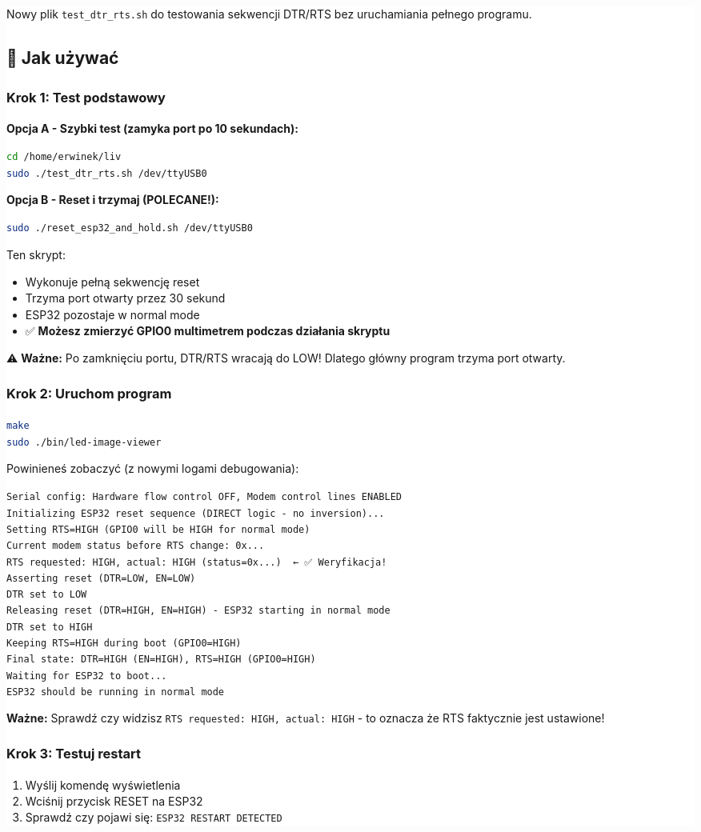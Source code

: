 Nowy plik `test_dtr_rts.sh` do testowania sekwencji DTR/RTS bez uruchamiania pełnego programu.

## 🚀 Jak używać

### Krok 1: Test podstawowy

**Opcja A - Szybki test (zamyka port po 10 sekundach):**
```bash
cd /home/erwinek/liv
sudo ./test_dtr_rts.sh /dev/ttyUSB0
```

**Opcja B - Reset i trzymaj (POLECANE!):**
```bash
sudo ./reset_esp32_and_hold.sh /dev/ttyUSB0
```
Ten skrypt:
- Wykonuje pełną sekwencję reset
- Trzyma port otwarty przez 30 sekund
- ESP32 pozostaje w normal mode
- ✅ **Możesz zmierzyć GPIO0 multimetrem podczas działania skryptu**

⚠️ **Ważne:** Po zamknięciu portu, DTR/RTS wracają do LOW! Dlatego główny program trzyma port otwarty.

### Krok 2: Uruchom program
```bash
make
sudo ./bin/led-image-viewer
```

Powinieneś zobaczyć (z nowymi logami debugowania):
```
Serial config: Hardware flow control OFF, Modem control lines ENABLED
Initializing ESP32 reset sequence (DIRECT logic - no inversion)...
Setting RTS=HIGH (GPIO0 will be HIGH for normal mode)
Current modem status before RTS change: 0x...
RTS requested: HIGH, actual: HIGH (status=0x...)  ← ✅ Weryfikacja!
Asserting reset (DTR=LOW, EN=LOW)
DTR set to LOW
Releasing reset (DTR=HIGH, EN=HIGH) - ESP32 starting in normal mode
DTR set to HIGH
Keeping RTS=HIGH during boot (GPIO0=HIGH)
Final state: DTR=HIGH (EN=HIGH), RTS=HIGH (GPIO0=HIGH)
Waiting for ESP32 to boot...
ESP32 should be running in normal mode
```

**Ważne:** Sprawdź czy widzisz `RTS requested: HIGH, actual: HIGH` - to oznacza że RTS faktycznie jest ustawione!

### Krok 3: Testuj restart
1. Wyślij komendę wyświetlenia
2. Wciśnij przycisk RESET na ESP32
3. Sprawdź czy pojawi się: `ESP32 RESTART DETECTED`
